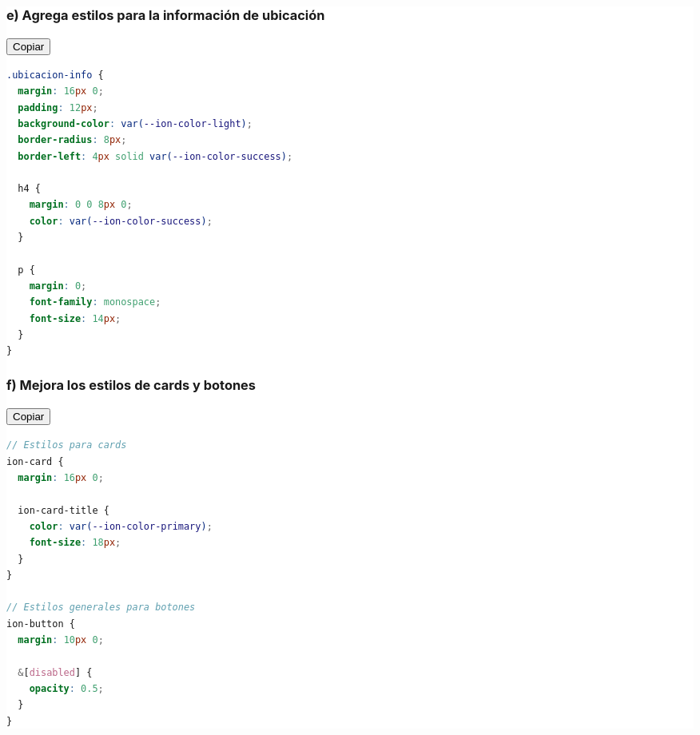### e) Agrega estilos para la información de ubicación

<div class="code-toolbar">
  <button onclick="copyCode(this)">Copiar</button>

```scss
.ubicacion-info {
  margin: 16px 0;
  padding: 12px;
  background-color: var(--ion-color-light);
  border-radius: 8px;
  border-left: 4px solid var(--ion-color-success);

  h4 {
    margin: 0 0 8px 0;
    color: var(--ion-color-success);
  }

  p {
    margin: 0;
    font-family: monospace;
    font-size: 14px;
  }
}
```
</div>

### f) Mejora los estilos de cards y botones

<div class="code-toolbar">
  <button onclick="copyCode(this)">Copiar</button>

```scss
// Estilos para cards
ion-card {
  margin: 16px 0;
  
  ion-card-title {
    color: var(--ion-color-primary);
    font-size: 18px;
  }
}

// Estilos generales para botones  
ion-button {
  margin: 10px 0;

  &[disabled] {
    opacity: 0.5;
  }
}
```
</div>
